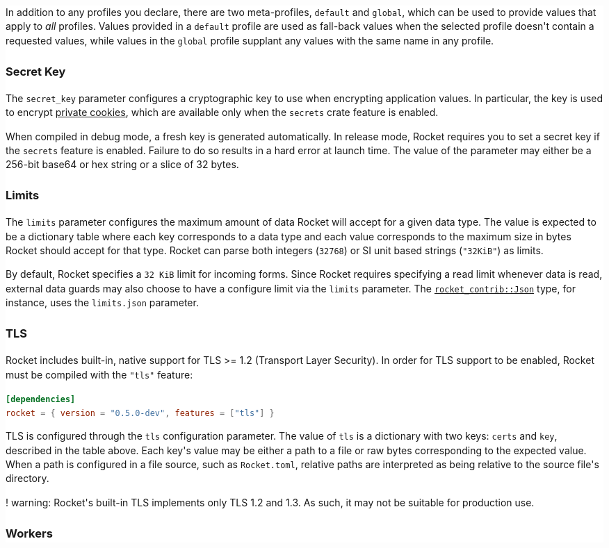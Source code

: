 In addition to any profiles you declare, there are two meta-profiles, `default`
and `global`, which can be used to provide values that apply to _all_ profiles.
Values provided in a `default` profile are used as fall-back values when the
selected profile doesn't contain a requested values, while values in the
`global` profile supplant any values with the same name in any profile.

[`Provider`]: @figment/trait.Provider.html
[`Profile`]: @figment/struct.Profile.html
[`Config`]: @api/rocket/struct.Config.html
[`Config::figment()`]: @api/rocket/struct.Config.html#method.figment
[`Toml`]: @figment/providers/struct.Toml.html
[`Json`]: @figment/providers/struct.Json.html
[`Figment`]: @api/rocket/struct.Figment.html
[`Deserialize`]: @serde/trait.Deserialize.html
[`Limits::default()`]: @api/rocket/data/struct.Limits.html#impl-Default

### Secret Key

The `secret_key` parameter configures a cryptographic key to use when encrypting
application values. In particular, the key is used to encrypt [private cookies],
which are available only when the `secrets` crate feature is enabled.

When compiled in debug mode, a fresh key is generated automatically. In release
mode, Rocket requires you to set a secret key if the `secrets` feature is
enabled. Failure to do so results in a hard error at launch time. The value of
the parameter may either be a 256-bit base64 or hex string or a slice of 32
bytes.

[private cookies]: ../requests/#private-cookies

### Limits

The `limits` parameter configures the maximum amount of data Rocket will accept
for a given data type. The value is expected to be a dictionary table where each
key corresponds to a data type and each value corresponds to the maximum size in
bytes Rocket should accept for that type. Rocket can parse both integers
(`32768`) or SI unit based strings (`"32KiB"`) as limits.

By default, Rocket specifies a `32 KiB` limit for incoming forms. Since Rocket
requires specifying a read limit whenever data is read, external data guards may
also choose to have a configure limit via the `limits` parameter. The
[`rocket_contrib::Json`] type, for instance, uses the `limits.json` parameter.

[`rocket_contrib::Json`]: @api/rocket_contrib/json/struct.Json.html

### TLS

Rocket includes built-in, native support for TLS >= 1.2 (Transport Layer
Security). In order for TLS support to be enabled, Rocket must be compiled with
the `"tls"` feature:

```toml
[dependencies]
rocket = { version = "0.5.0-dev", features = ["tls"] }
```

TLS is configured through the `tls` configuration parameter. The value of `tls`
is a dictionary with two keys: `certs` and `key`, described in the table above.
Each key's value may be either a path to a file or raw bytes corresponding to
the expected value. When a path is configured in a file source, such as
`Rocket.toml`, relative paths are interpreted as being relative to the source
file's directory.

! warning: Rocket's built-in TLS implements only TLS 1.2 and 1.3. As such, it
  may not be suitable for production use.

### Workers


[`Config::default()`]: @api/rocket/struct.Config.html#method.default
[`Rocket::figment()`]: @api/rocket/struct.Rocket.html#method.figment
[`rocket::custom()`]: @api/rocket/fn.custom.html
[`rocket::ignite()`]: @api/rocket/fn.custom.html